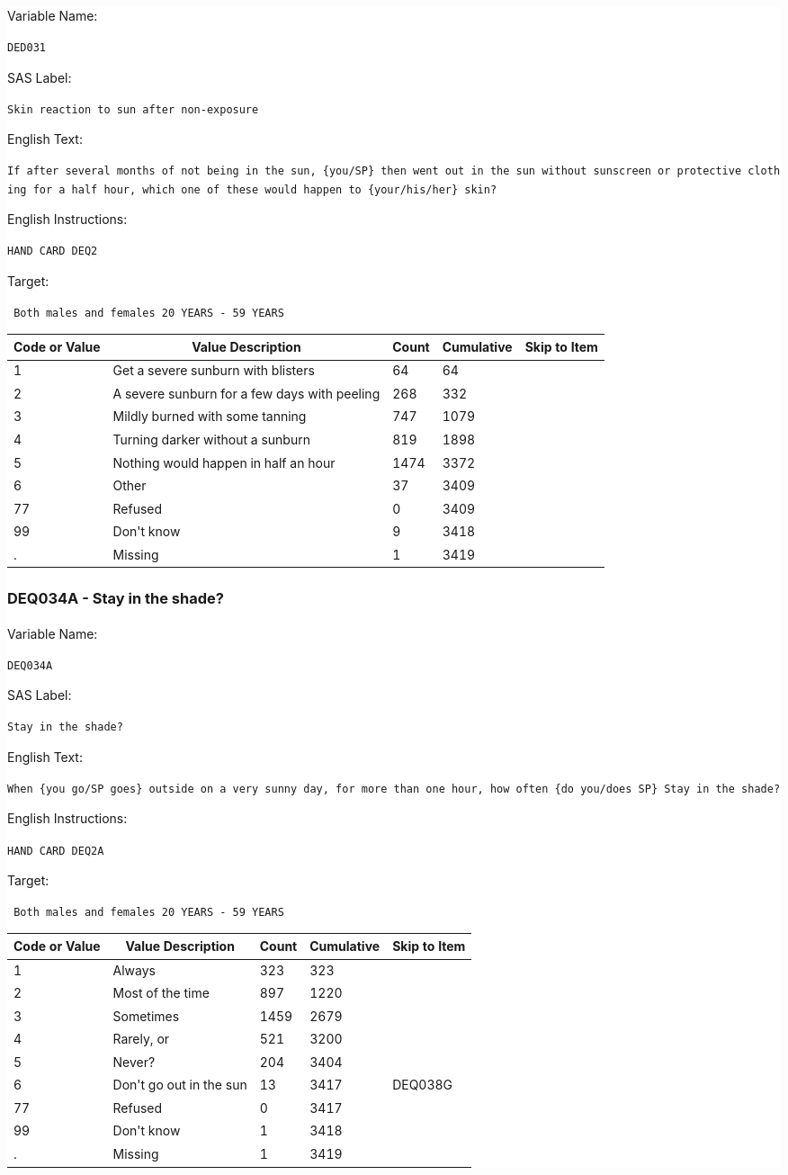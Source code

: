 Variable Name:

    DED031
SAS Label:

    Skin reaction to sun after non-exposure
English Text:

    If after several months of not being in the sun, {you/SP} then went out in the sun without sunscreen or protective clothing for a half hour, which one of these would happen to {your/his/her} skin?
English Instructions:

    HAND CARD DEQ2
Target:

     Both males and females 20 YEARS - 59 YEARS
Code or Value | Value Description | Count | Cumulative | Skip to Item  
---|---|---|---|---  
1 | Get a severe sunburn with blisters | 64 | 64 |   
2 | A severe sunburn for a few days with peeling | 268 | 332 |   
3 | Mildly burned with some tanning | 747 | 1079 |   
4 | Turning darker without a sunburn | 819 | 1898 |   
5 | Nothing would happen in half an hour | 1474 | 3372 |   
6 | Other | 37 | 3409 |   
77 | Refused | 0 | 3409 |   
99 | Don't know | 9 | 3418 |   
. | Missing | 1 | 3419 |   
  
### DEQ034A - Stay in the shade?

Variable Name:

    DEQ034A
SAS Label:

    Stay in the shade?
English Text:

    When {you go/SP goes} outside on a very sunny day, for more than one hour, how often {do you/does SP} Stay in the shade?
English Instructions:

    HAND CARD DEQ2A
Target:

     Both males and females 20 YEARS - 59 YEARS
Code or Value | Value Description | Count | Cumulative | Skip to Item  
---|---|---|---|---  
1 | Always | 323 | 323 |   
2 | Most of the time | 897 | 1220 |   
3 | Sometimes | 1459 | 2679 |   
4 | Rarely, or | 521 | 3200 |   
5 | Never? | 204 | 3404 |   
6 | Don't go out in the sun | 13 | 3417 | DEQ038G  
77 | Refused | 0 | 3417 |   
99 | Don't know | 1 | 3418 |   
. | Missing | 1 | 3419 |   
  